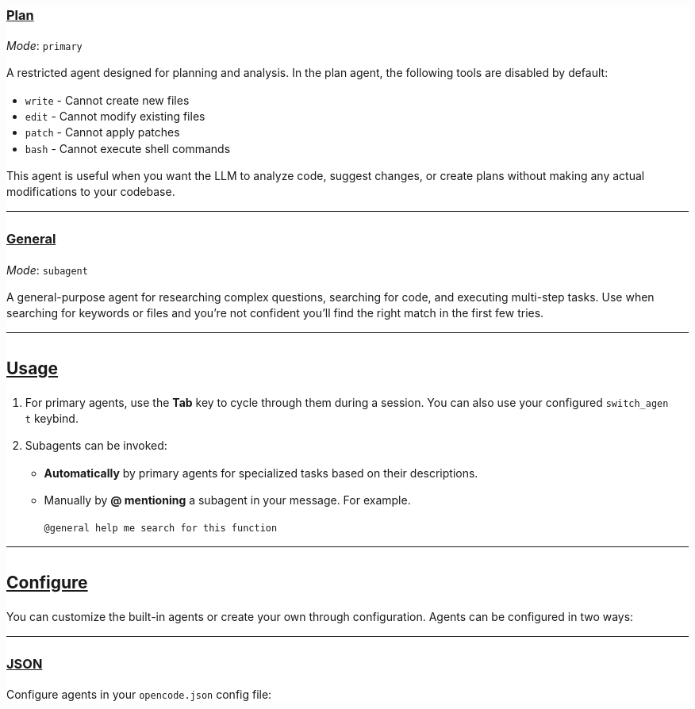 
### [Plan](https://opencode.ai/docs/agents/#plan)

_Mode_: `primary`

A restricted agent designed for planning and analysis. In the plan agent, the following tools are disabled by default:

- `write` - Cannot create new files
- `edit` - Cannot modify existing files
- `patch` - Cannot apply patches
- `bash` - Cannot execute shell commands

This agent is useful when you want the LLM to analyze code, suggest changes, or create plans without making any actual modifications to your codebase.

---

### [General](https://opencode.ai/docs/agents/#general)

_Mode_: `subagent`

A general-purpose agent for researching complex questions, searching for code, and executing multi-step tasks. Use when searching for keywords or files and you’re not confident you’ll find the right match in the first few tries.

---

## [Usage](https://opencode.ai/docs/agents/#usage)

1. For primary agents, use the **Tab** key to cycle through them during a session. You can also use your configured `switch_agent` keybind.

2. Subagents can be invoked:

    - **Automatically** by primary agents for specialized tasks based on their descriptions.

    - Manually by **@ mentioning** a subagent in your message. For example.

        ```
        @general help me search for this function
        ```


---

## [Configure](https://opencode.ai/docs/agents/#configure)

You can customize the built-in agents or create your own through configuration. Agents can be configured in two ways:

---

### [JSON](https://opencode.ai/docs/agents/#json)

Configure agents in your `opencode.json` config file:
